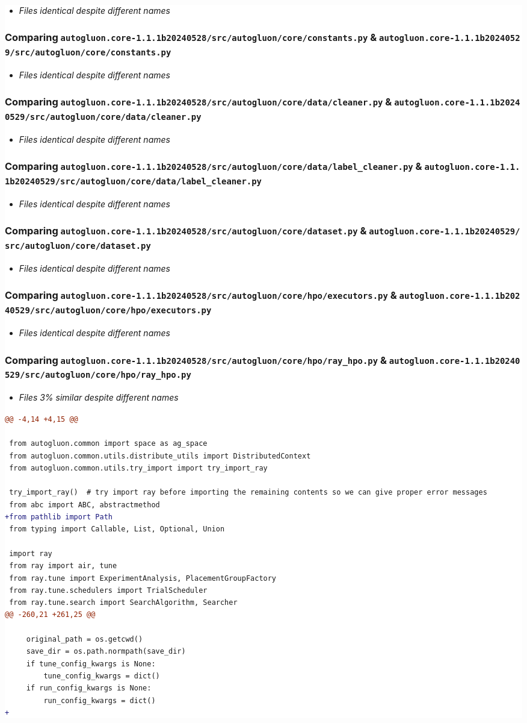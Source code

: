  * *Files identical despite different names*

### Comparing `autogluon.core-1.1.1b20240528/src/autogluon/core/constants.py` & `autogluon.core-1.1.1b20240529/src/autogluon/core/constants.py`

 * *Files identical despite different names*

### Comparing `autogluon.core-1.1.1b20240528/src/autogluon/core/data/cleaner.py` & `autogluon.core-1.1.1b20240529/src/autogluon/core/data/cleaner.py`

 * *Files identical despite different names*

### Comparing `autogluon.core-1.1.1b20240528/src/autogluon/core/data/label_cleaner.py` & `autogluon.core-1.1.1b20240529/src/autogluon/core/data/label_cleaner.py`

 * *Files identical despite different names*

### Comparing `autogluon.core-1.1.1b20240528/src/autogluon/core/dataset.py` & `autogluon.core-1.1.1b20240529/src/autogluon/core/dataset.py`

 * *Files identical despite different names*

### Comparing `autogluon.core-1.1.1b20240528/src/autogluon/core/hpo/executors.py` & `autogluon.core-1.1.1b20240529/src/autogluon/core/hpo/executors.py`

 * *Files identical despite different names*

### Comparing `autogluon.core-1.1.1b20240528/src/autogluon/core/hpo/ray_hpo.py` & `autogluon.core-1.1.1b20240529/src/autogluon/core/hpo/ray_hpo.py`

 * *Files 3% similar despite different names*

```diff
@@ -4,14 +4,15 @@
 
 from autogluon.common import space as ag_space
 from autogluon.common.utils.distribute_utils import DistributedContext
 from autogluon.common.utils.try_import import try_import_ray
 
 try_import_ray()  # try import ray before importing the remaining contents so we can give proper error messages
 from abc import ABC, abstractmethod
+from pathlib import Path
 from typing import Callable, List, Optional, Union
 
 import ray
 from ray import air, tune
 from ray.tune import ExperimentAnalysis, PlacementGroupFactory
 from ray.tune.schedulers import TrialScheduler
 from ray.tune.search import SearchAlgorithm, Searcher
@@ -260,21 +261,25 @@
 
     original_path = os.getcwd()
     save_dir = os.path.normpath(save_dir)
     if tune_config_kwargs is None:
         tune_config_kwargs = dict()
     if run_config_kwargs is None:
         run_config_kwargs = dict()
+
```